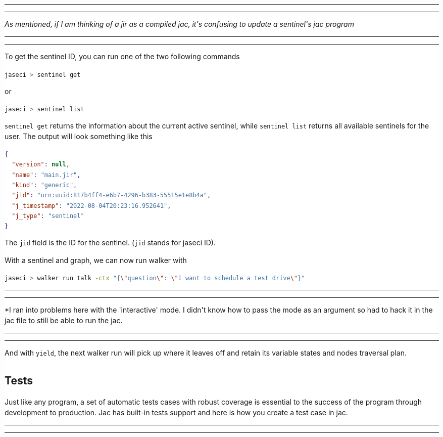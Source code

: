 <hr>
<hr>

*As mentioned, if I am thinking of a jir as a compiled jac, it's confusing to update a sentinel's jac program*

<hr>
<hr>

To get the sentinel ID, you can run one of the two following commands
```bash
jaseci > sentinel get
```
or
```bash
jaseci > sentinel list
```
`sentinel get` returns the information about the current active sentinel, while `sentinel list` returns all available sentinels for the user.
The output will look something like this
```json
{
  "version": null,
  "name": "main.jir",
  "kind": "generic",
  "jid": "urn:uuid:817b4ff4-e6b7-4296-b383-55515e1e8b4a",
  "j_timestamp": "2022-08-04T20:23:16.952641",
  "j_type": "sentinel"
}
```
The `jid` field is the ID for the sentinel. (`jid` stands for jaseci ID).

With a sentinel and graph, we can now run walker with
```bash
jaseci > walker run talk -ctx "{\"question\": \"I want to schedule a test drive\"}"
```

<hr>
<hr>

*I ran into problems here with the 'interactive' mode. I didn't know how to pass the mode as an argument so had to hack it in the jac file to still be able to run the jac.

<hr>
<hr>

And with `yield`, the next walker run will pick up where it leaves off and retain its variable states and nodes traversal plan.

## Tests
Just like any program, a set of automatic tests cases with robust coverage is essential to the success of the program through development to production.
Jac has built-in tests support and here is how you create a test case in jac.

<hr>
<hr>
